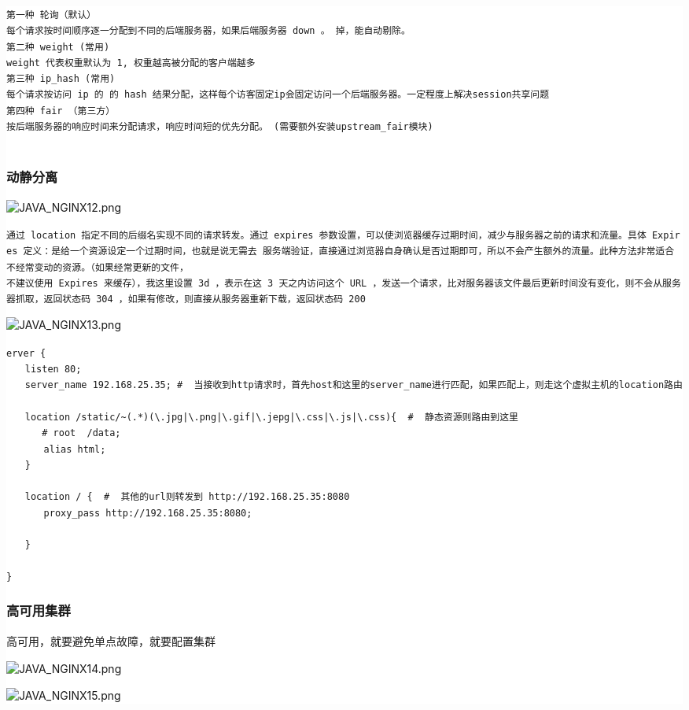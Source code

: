 ```
第一种 轮询（默认）
每个请求按时间顺序逐一分配到不同的后端服务器，如果后端服务器 down 。 掉，能自动剔除。
第二种 weight (常用)
weight 代表权重默认为 1, 权重越高被分配的客户端越多
第三种 ip_hash (常用)
每个请求按访问 ip 的 的 hash 结果分配，这样每个访客固定ip会固定访问一个后端服务器。一定程度上解决session共享问题
第四种 fair （第三方）
按后端服务器的响应时间来分配请求，响应时间短的优先分配。 (需要额外安装upstream_fair模块)    
     
```



### 动静分离

![JAVA_NGINX12.png](https://github.com/zhaodahan/zhao_Note/blob/master/wiki_img/JAVA_NGINX12.png?raw=true)

```
通过 location 指定不同的后缀名实现不同的请求转发。通过 expires 参数设置，可以使浏览器缓存过期时间，减少与服务器之前的请求和流量。具体 Expires 定义：是给一个资源设定一个过期时间，也就是说无需去 服务端验证，直接通过浏览器自身确认是否过期即可，所以不会产生额外的流量。此种方法非常适合不经常变动的资源。（如果经常更新的文件，
不建议使用 Expires 来缓存），我这里设置 3d ，表示在这 3 天之内访问这个 URL ，发送一个请求，比对服务器该文件最后更新时间没有变化，则不会从服务器抓取，返回状态码 304 ，如果有修改，则直接从服务器重新下载，返回状态码 200 
```

![JAVA_NGINX13.png](https://github.com/zhaodahan/zhao_Note/blob/master/wiki_img/JAVA_NGINX13.png?raw=true)

```
erver {
　　listen 80;
　　server_name 192.168.25.35; #  当接收到http请求时，首先host和这里的server_name进行匹配，如果匹配上，则走这个虚拟主机的location路由

　　location /static/~(.*)(\.jpg|\.png|\.gif|\.jepg|\.css|\.js|\.css){  #  静态资源则路由到这里
　　   # root  /data;
　　　　alias html;
　　}

　　location / {  #  其他的url则转发到 http://192.168.25.35:8080
　　　　proxy_pass http://192.168.25.35:8080;

　　}

}
```



### 高可用集群

高可用，就要避免单点故障，就要配置集群

![JAVA_NGINX14.png](https://github.com/zhaodahan/zhao_Note/blob/master/wiki_img/JAVA_NGINX14.png?raw=true)

![JAVA_NGINX15.png](https://github.com/zhaodahan/zhao_Note/blob/master/wiki_img/JAVA_NGINX15.png?raw=true)
